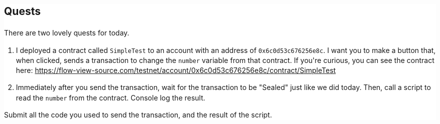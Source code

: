 ## Quests

There are two lovely quests for today.

1. I deployed a contract called `SimpleTest` to an account with an address of `0x6c0d53c676256e8c`. I want you to make a button that, when clicked, sends a transaction to change the `number` variable from that contract. If you're curious, you can see the contract here: https://flow-view-source.com/testnet/account/0x6c0d53c676256e8c/contract/SimpleTest

2. Immediately after you send the transaction, wait for the transaction to be "Sealed" just like we did today. Then, call a script to read the `number` from the contract. Console log the result.

Submit all the code you used to send the transaction, and the result of the script.
